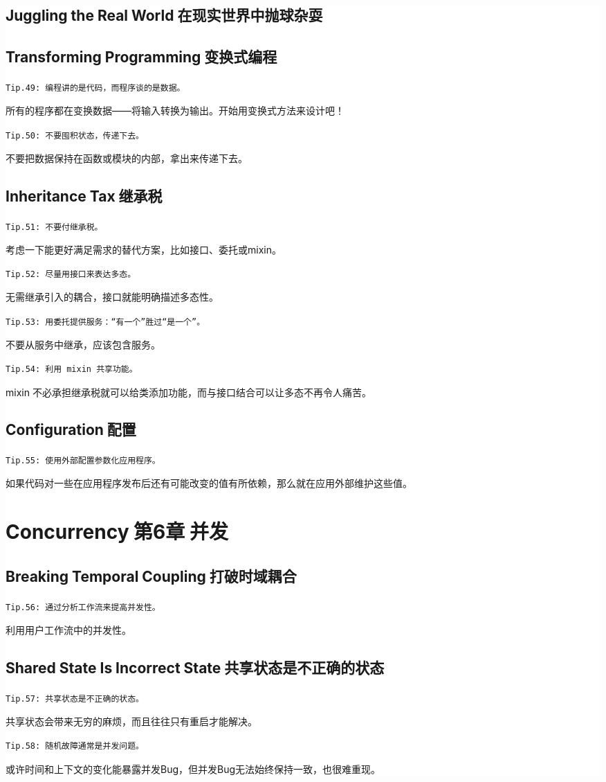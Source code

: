 ## Juggling the Real World 在现实世界中抛球杂耍

## Transforming Programming 变换式编程

    Tip.49: 编程讲的是代码，而程序谈的是数据。

所有的程序都在变换数据——将输入转换为输出。开始用变换式方法来设计吧！

    Tip.50: 不要囤积状态，传递下去。

不要把数据保持在函数或模块的内部，拿出来传递下去。

## Inheritance Tax 继承税

    Tip.51: 不要付继承税。

考虑一下能更好满足需求的替代方案，比如接口、委托或mixin。

    Tip.52: 尽量用接口来表达多态。

无需继承引入的耦合，接口就能明确描述多态性。

    Tip.53: 用委托提供服务：“有一个”胜过“是一个”。

不要从服务中继承，应该包含服务。

    Tip.54: 利用 mixin 共享功能。

mixin 不必承担继承税就可以给类添加功能，而与接口结合可以让多态不再令人痛苦。

## Configuration 配置

    Tip.55: 使用外部配置参数化应用程序。

如果代码对一些在应用程序发布后还有可能改变的值有所依赖，那么就在应用外部维护这些值。


# Concurrency 第6章 并发

## Breaking Temporal Coupling 打破时域耦合

    Tip.56: 通过分析工作流来提高并发性。

利用用户工作流中的并发性。

## Shared State Is Incorrect State 共享状态是不正确的状态

    Tip.57: 共享状态是不正确的状态。

共享状态会带来无穷的麻烦，而且往往只有重启才能解决。

    Tip.58: 随机故障通常是并发问题。

或许时间和上下文的变化能暴露并发Bug，但并发Bug无法始终保持一致，也很难重现。
